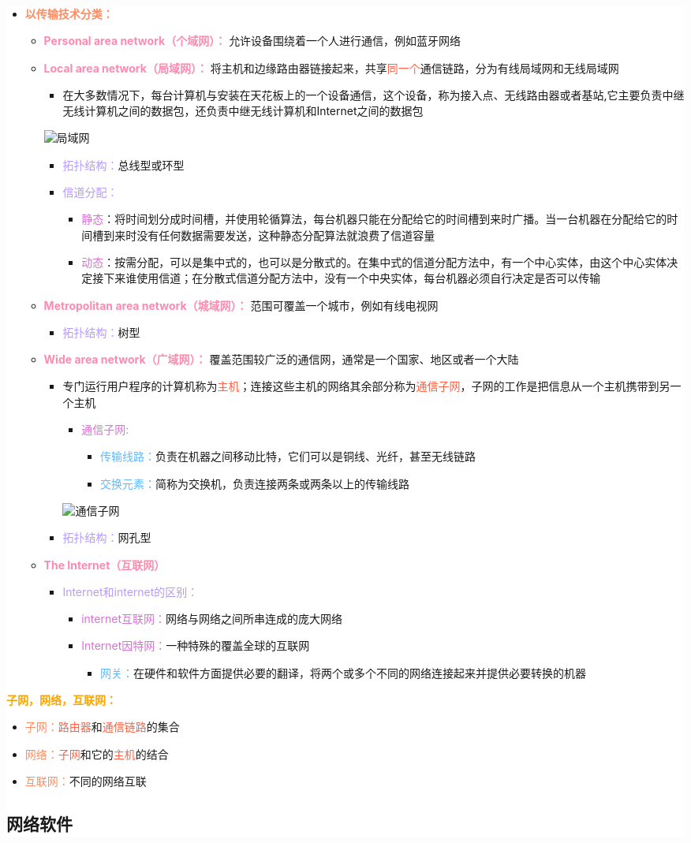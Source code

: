 * **<font color=#ff8b61>以传输技术分类：</font>**

	*  **<font color=#ff8aaf>Personal area network（个域网）：</font>** 允许设备围绕着一个人进行通信，例如蓝牙网络
	
	* **<font color=#ff8aaf>Local area network（局域网）：</font>** 将主机和边缘路由器链接起来，共享<font color=#FF6347>同一个</font>通信链路，分为有线局域网和无线局域网
	
		- 在大多数情况下，每台计算机与安装在天花板上的一个设备通信，这个设备，称为接入点、无线路由器或者基站,它主要负责中继无线计算机之间的数据包，还负责中继无线计算机和Internet之间的数据包
		
		![局域网](https://s1.ax1x.com/2023/03/02/ppF8ly8.jpg)
		
		- <font color=#b59bfd>拓扑结构：</font>总线型或环型
		
		- <font color=#b59bfd>信道分配：</font>
			
			+ <font color=#DA70D6>静态</font>：将时间划分成时间槽，并使用轮循算法，每台机器只能在分配给它的时间槽到来时广播。当一台机器在分配给它的时间槽到来时没有任何数据需要发送，这种静态分配算法就浪费了信道容量
			
			+ <font color=#DA70D6>动态</font>：按需分配，可以是集中式的，也可以是分散式的。在集中式的信道分配方法中，有一个中心实体，由这个中心实体决定接下来谁使用信道；在分散式信道分配方法中，没有一个中央实体，每台机器必须自行决定是否可以传输
		
		
	* **<font color=#ff8aaf>Metropolitan area network（城域网）：</font>** 范围可覆盖一个城市，例如有线电视网
		
		- <font color=#b59bfd>拓扑结构：</font>树型
		
	
	* **<font color=#ff8aaf>Wide area network（广域网）：</font>** 覆盖范围较广泛的通信网，通常是一个国家、地区或者一个大陆
		
		- 专门运行用户程序的计算机称为<font color=#FF6347>主机</font>；连接这些主机的网络其余部分称为<font color=#FF6347>通信子网</font>，子网的工作是把信息从一个主机携带到另一个主机
		
			+ <font color=#DA70D6>通信子网:</font>
				
				* <font color=#63B8FF>传输线路：</font>负责在机器之间移动比特，它们可以是铜线、光纤，甚至无线链路
				
				* <font color=#63B8FF>交换元素：</font>简称为交换机，负责连接两条或两条以上的传输线路

			![通信子网](https://s1.ax1x.com/2023/03/02/ppFy8mj.jpg)
		
		- <font color=#b59bfd>拓扑结构：</font>网孔型
	
	* **<font color=#ff8aaf>The Internet（互联网）</font>**
	
		* <font color=#b59bfd>Internet和internet的区别：</font>

			- <font color=#DA70D6>internet互联网：</font>网络与网络之间所串连成的庞大网络
		
			- <font color=#DA70D6>Internet因特网：</font>一种特殊的覆盖全球的互联网
				
				+ <font color=#63B8FF>网关：</font>在硬件和软件方面提供必要的翻译，将两个或多个不同的网络连接起来并提供必要转换的机器

**<font color=#fea401>子网，网络，互联网：</font>**

* <font color=#ff8b61>子网：</font><font color=#FF6347>路由器</font>和<font color=#FF6347>通信链路</font>的集合

* <font color=#ff8b61>网络：</font><font color=#FF6347>子网</font>和它的<font color=#FF6347>主机</font>的结合

* <font color=#ff8b61>互联网：</font>不同的网络互联

## 网络软件
